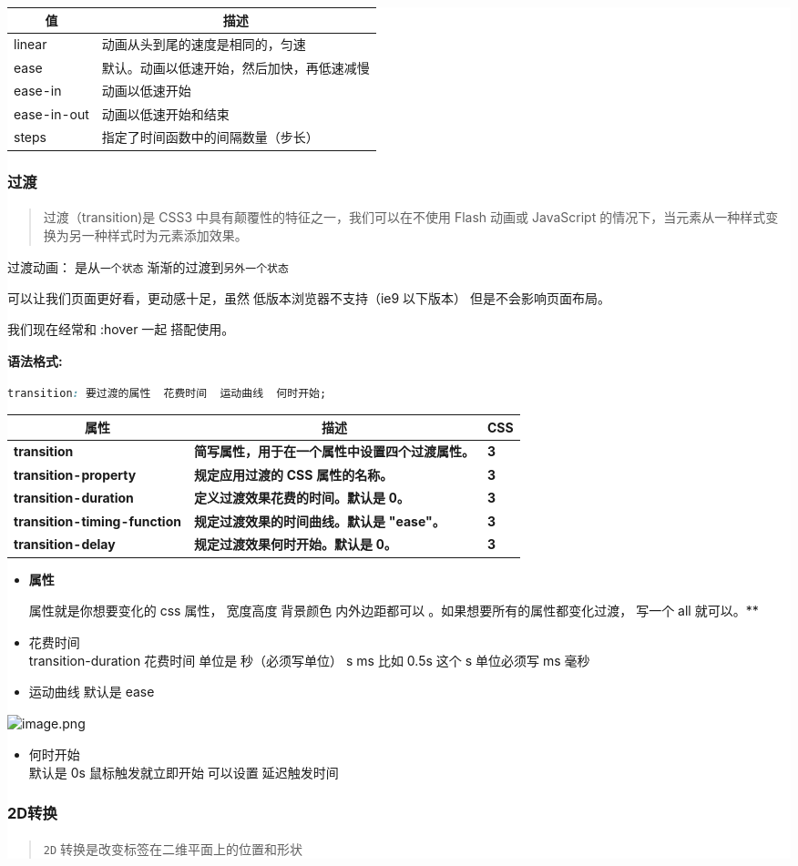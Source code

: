 | 值          | 描述                                       |
| ----------- | ------------------------------------------ |
| linear      | 动画从头到尾的速度是相同的，匀速           |
| ease        | 默认。动画以低速开始，然后加快，再低速减慢 |
| ease-in     | 动画以低速开始                             |
| ease-in-out | 动画以低速开始和结束                       |
| steps       | 指定了时间函数中的间隔数量（步长）         |


### 过渡

> 过渡（transition)是 CSS3 中具有颠覆性的特征之一，我们可以在不使用 Flash 动画或 JavaScript 的情况下，当元素从一种样式变换为另一种样式时为元素添加效果。

过渡动画：   是从`一个状态` 渐渐的过渡到`另外一个状态`

可以让我们页面更好看，更动感十足，虽然 低版本浏览器不支持（ie9 以下版本） 但是不会影响页面布局。

我们现在经常和 :hover 一起 搭配使用。

**语法格式:**

```css
transition: 要过渡的属性  花费时间  运动曲线  何时开始;
```

| **属性**                       | **描述**                                         | **CSS** |
| ------------------------------ | ------------------------------------------------ | ------- |
| **transition**                 | **简写属性，用于在一个属性中设置四个过渡属性。** | **3**   |
| **transition-property**        | **规定应用过渡的 CSS 属性的名称。**              | **3**   |
| **transition-duration**        | **定义过渡效果花费的时间。默认是 0。**           | **3**   |
| **transition-timing-function** | **规定过渡效果的时间曲线。默认是 "ease"。**      | **3**   |
| **transition-delay**           | **规定过渡效果何时开始。默认是 0。**             | **3**   |

* **属性**

  属性就是你想要变化的 css 属性，  宽度高度 背景颜色 内外边距都可以 。如果想要所有的属性都变化过渡， 写一个 all 就可以。**

* 花费时间  
  transition-duration  花费时间  单位是  秒（必须写单位）     s   ms      比如 0.5s    这个 s 单位必须写      ms 毫秒
* 运动曲线   默认是 ease

![image.png](https://raw.githubusercontent.com/cloutp/blog_img/main/202202131635322.png)

* 何时开始  
  默认是 0s  鼠标触发就立即开始    可以设置 延迟触发时间



### 2D转换

> `2D` 转换是改变标签在二维平面上的位置和形状
